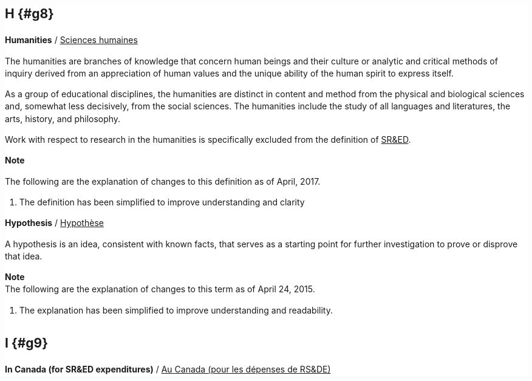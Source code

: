 <div class="mwsbodytext text parbase section">

H {#g8}
-

**Humanities** / [Sciences
humaines](https://www.canada.ca/fr/agence-revenu/services/recherche-scientifique-developpement-experimental-programme-encouragements-fiscaux/glossaire.html#hmnts)

The humanities are branches of knowledge that concern human beings and
their culture or analytic and critical methods of inquiry derived from
an appreciation of human values and the unique ability of the human
spirit to express itself.

As a group of educational disciplines, the humanities are distinct in
content and method from the physical and biological sciences and,
somewhat less decisively, from the social sciences. The humanities
include the study of all languages and literatures, the arts, history,
and philosophy.

Work with respect to research in the humanities is specifically excluded
from the definition of
[SR&ED](https://www.canada.ca/en/revenue-agency/services/scientific-research-experimental-development-tax-incentive-program/glossary.html#srd).

**Note**

The following are the explanation of changes to this definition as of
April, 2017.

1.  The definition has been simplified to improve understanding and
    clarity

**Hypothesis** /
[Hypothèse](https://www.canada.ca/fr/agence-revenu/services/recherche-scientifique-developpement-experimental-programme-encouragements-fiscaux/glossaire.html#hypthss)

A hypothesis is an idea, consistent with known facts, that serves as a
starting point for further investigation to prove or disprove that idea.

**Note**\
The following are the explanation of changes to this term as of April
24, 2015.

1.  The explanation has been simplified to improve understanding and
    readability.

</div>

<div class="mwsbodytext text parbase section">

I {#g9}
-

**In Canada (for SR&ED expenditures)** / [Au Canada (pour les dépenses
de
RS&DE)](https://www.canada.ca/fr/agence-revenu/services/recherche-scientifique-developpement-experimental-programme-encouragements-fiscaux/glossaire.html#ncnd)
